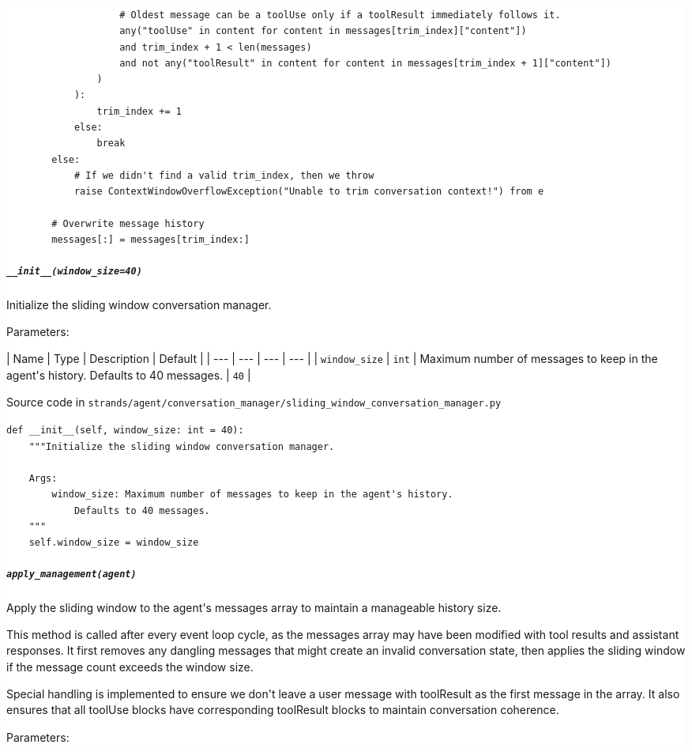 ```
                    # Oldest message can be a toolUse only if a toolResult immediately follows it.
                    any("toolUse" in content for content in messages[trim_index]["content"])
                    and trim_index + 1 < len(messages)
                    and not any("toolResult" in content for content in messages[trim_index + 1]["content"])
                )
            ):
                trim_index += 1
            else:
                break
        else:
            # If we didn't find a valid trim_index, then we throw
            raise ContextWindowOverflowException("Unable to trim conversation context!") from e

        # Overwrite message history
        messages[:] = messages[trim_index:]

```

##### `__init__(window_size=40)`

Initialize the sliding window conversation manager.

Parameters:

| Name | Type | Description | Default | | --- | --- | --- | --- | | `window_size` | `int` | Maximum number of messages to keep in the agent's history. Defaults to 40 messages. | `40` |

Source code in `strands/agent/conversation_manager/sliding_window_conversation_manager.py`

```
def __init__(self, window_size: int = 40):
    """Initialize the sliding window conversation manager.

    Args:
        window_size: Maximum number of messages to keep in the agent's history.
            Defaults to 40 messages.
    """
    self.window_size = window_size

```

##### `apply_management(agent)`

Apply the sliding window to the agent's messages array to maintain a manageable history size.

This method is called after every event loop cycle, as the messages array may have been modified with tool results and assistant responses. It first removes any dangling messages that might create an invalid conversation state, then applies the sliding window if the message count exceeds the window size.

Special handling is implemented to ensure we don't leave a user message with toolResult as the first message in the array. It also ensures that all toolUse blocks have corresponding toolResult blocks to maintain conversation coherence.

Parameters:
